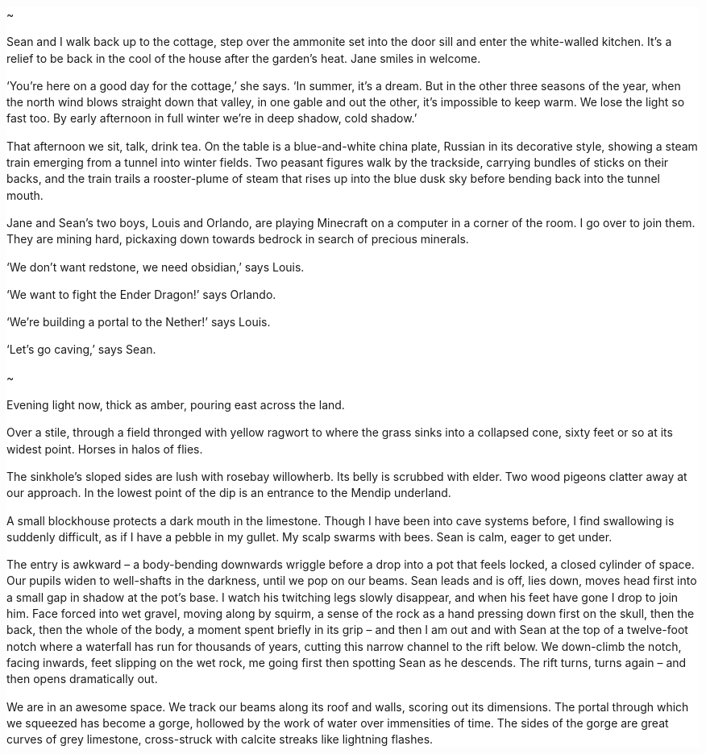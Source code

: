 ~

Sean and I walk back up to the cottage, step over the ammonite set into the door sill and enter the white-walled kitchen. It’s a relief to be back in the cool of the house after the garden’s heat. Jane smiles in welcome.

‘You’re here on a good day for the cottage,’ she says. ‘In summer, it’s a dream. But in the other three seasons of the year, when the north wind blows straight down that valley, in one gable and out the other, it’s impossible to keep warm. We lose the light so fast too. By early afternoon in full winter we’re in deep shadow, cold shadow.’

That afternoon we sit, talk, drink tea. On the table is a blue-and-white china plate, Russian in its decorative style, showing a steam train emerging from a tunnel into winter fields. Two peasant figures walk by the trackside, carrying bundles of sticks on their backs, and the train trails a rooster-plume of steam that rises up into the blue dusk sky before bending back into the tunnel mouth.

Jane and Sean’s two boys, Louis and Orlando, are playing Minecraft on a computer in a corner of the room. I go over to join them. They are mining hard, pickaxing down towards bedrock in search of precious minerals.

‘We don’t want redstone, we need obsidian,’ says Louis.

‘We want to fight the Ender Dragon!’ says Orlando.

‘We’re building a portal to the Nether!’ says Louis.

‘Let’s go caving,’ says Sean.

~

Evening light now, thick as amber, pouring east across the land.

Over a stile, through a field thronged with yellow ragwort to where the grass sinks into a collapsed cone, sixty feet or so at its widest point. Horses in halos of flies.

The sinkhole’s sloped sides are lush with rosebay willowherb. Its belly is scrubbed with elder. Two wood pigeons clatter away at our approach. In the lowest point of the dip is an entrance to the Mendip underland.

A small blockhouse protects a dark mouth in the limestone. Though I have been into cave systems before, I find swallowing is suddenly difficult, as if I have a pebble in my gullet. My scalp swarms with bees. Sean is calm, eager to get under.

The entry is awkward – a body-bending downwards wriggle before a drop into a pot that feels locked, a closed cylinder of space. Our pupils widen to well-shafts in the darkness, until we pop on our beams. Sean leads and is off, lies down, moves head first into a small gap in shadow at the pot’s base. I watch his twitching legs slowly disappear, and when his feet have gone I drop to join him. Face forced into wet gravel, moving along by squirm, a sense of the rock as a hand pressing down first on the skull, then the back, then the whole of the body, a moment spent briefly in its grip – and then I am out and with Sean at the top of a twelve-foot notch where a waterfall has run for thousands of years, cutting this narrow channel to the rift below. We down-climb the notch, facing inwards, feet slipping on the wet rock, me going first then spotting Sean as he descends. The rift turns, turns again – and then opens dramatically out.

We are in an awesome space. We track our beams along its roof and walls, scoring out its dimensions. The portal through which we squeezed has become a gorge, hollowed by the work of water over immensities of time. The sides of the gorge are great curves of grey limestone, cross-struck with calcite streaks like lightning flashes.
